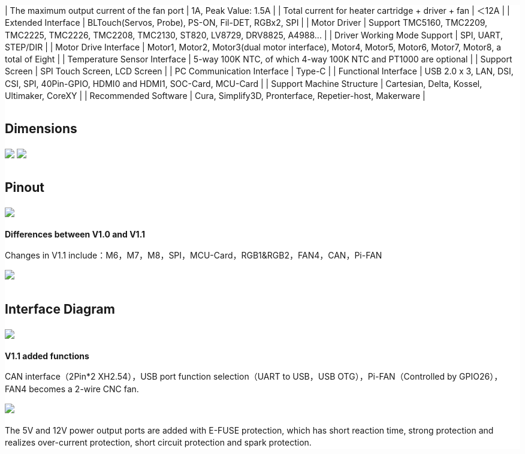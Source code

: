 | The maximum output current of the fan port              | 1A, Peak Value: 1.5A                                         |
| Total current for heater cartridge + driver + fan       | ＜12A                                                        |
| Extended Interface                                      | BLTouch(Servos, Probe), PS-ON, Fil-DET, RGBx2, SPI           |
| Motor Driver                                            | Support TMC5160, TMC2209, TMC2225, TMC2226, TMC2208, TMC2130, ST820, LV8729, DRV8825, A4988... |
| Driver Working Mode Support                             | SPI, UART, STEP/DIR                                          |
| Motor Drive Interface                                   | Motor1, Motor2, Motor3(dual motor interface), Motor4, Motor5, Motor6, Motor7, Motor8, a total of Eight |
| Temperature Sensor Interface                            | 5-way 100K NTC, of which 4-way 100K NTC and PT1000 are optional |
| Support Screen                                          | SPI Touch Screen, LCD Screen                                 |
| PC Communication Interface                              | Type-C                                                       |
| Functional Interface                                    | USB 2.0 x 3, LAN, DSI, CSI, SPI, 40Pin-GPIO, HDMI0 and HDMI1, SOC-Card, MCU-Card |
| Support Machine Structure                               | Cartesian, Delta, Kossel, Ultimaker, CoreXY                  |
| Recommended Software                                    | Cura, Simplify3D, Pronterface, Repetier-host, Makerware      |

## **Dimensions**

<img src=img/M8P/M8P_Dimensions1.png width="600" />

<img src=img/M8P/M8P_Dimensions2.png width="600" />

## **Pinout**

<img src=img/M8P/M8P_Pin_Out.png width="600" />

**Differences between V1.0 and V1.1**

Changes in V1.1 include：M6，M7，M8，SPI，MCU-Card，RGB1&RGB2，FAN4，CAN，Pi-FAN

<img src=img/M8P/M8P_Pin_Out1.png width="600" />

## **Interface Diagram**

<img src=img/M8P/M8P_CAD.png width="600" />

**V1.1 added functions**

CAN interface（2Pin*2 XH2.54），USB port function selection（UART to USB，USB OTG），Pi-FAN（Controlled by GPIO26），FAN4 becomes a 2-wire CNC fan.

<img src=img/M8P/M8P_Add_Func1.png width="600" />

The 5V and 12V power output ports are added with E-FUSE protection, which has short reaction time, strong protection and realizes over-current protection, short circuit protection and spark protection.
